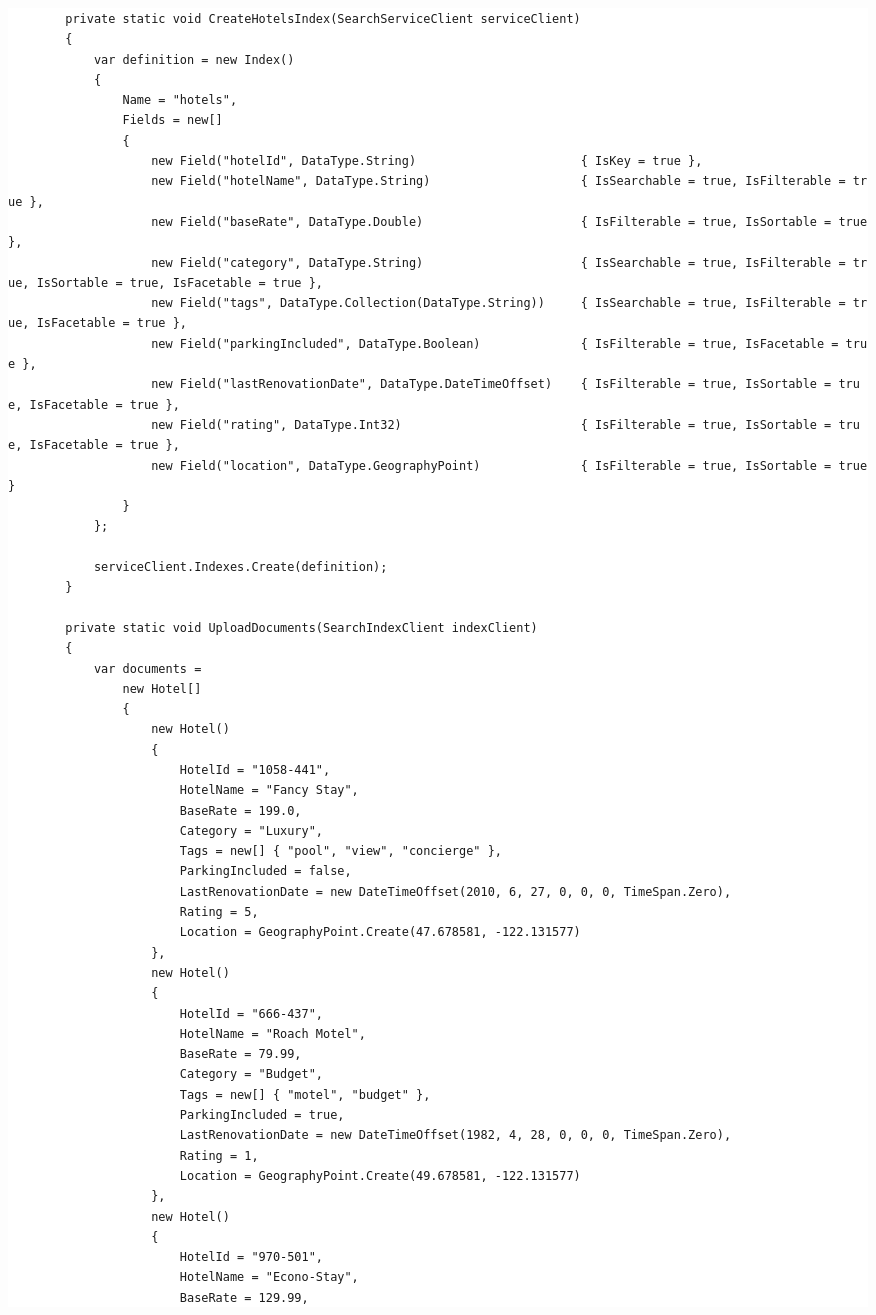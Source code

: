             private static void CreateHotelsIndex(SearchServiceClient serviceClient)
            {
                var definition = new Index()
                {
                    Name = "hotels",
                    Fields = new[]
                    {
                        new Field("hotelId", DataType.String)                       { IsKey = true },
                        new Field("hotelName", DataType.String)                     { IsSearchable = true, IsFilterable = true },
                        new Field("baseRate", DataType.Double)                      { IsFilterable = true, IsSortable = true },
                        new Field("category", DataType.String)                      { IsSearchable = true, IsFilterable = true, IsSortable = true, IsFacetable = true },
                        new Field("tags", DataType.Collection(DataType.String))     { IsSearchable = true, IsFilterable = true, IsFacetable = true },
                        new Field("parkingIncluded", DataType.Boolean)              { IsFilterable = true, IsFacetable = true },
                        new Field("lastRenovationDate", DataType.DateTimeOffset)    { IsFilterable = true, IsSortable = true, IsFacetable = true },
                        new Field("rating", DataType.Int32)                         { IsFilterable = true, IsSortable = true, IsFacetable = true },
                        new Field("location", DataType.GeographyPoint)              { IsFilterable = true, IsSortable = true }
                    }
                };

                serviceClient.Indexes.Create(definition);
            }

            private static void UploadDocuments(SearchIndexClient indexClient)
            {
                var documents =
                    new Hotel[]
                    {
                        new Hotel()
                        {
                            HotelId = "1058-441",
                            HotelName = "Fancy Stay",
                            BaseRate = 199.0,
                            Category = "Luxury",
                            Tags = new[] { "pool", "view", "concierge" },
                            ParkingIncluded = false,
                            LastRenovationDate = new DateTimeOffset(2010, 6, 27, 0, 0, 0, TimeSpan.Zero),
                            Rating = 5,
                            Location = GeographyPoint.Create(47.678581, -122.131577)
                        },
                        new Hotel()
                        {
                            HotelId = "666-437",
                            HotelName = "Roach Motel",
                            BaseRate = 79.99,
                            Category = "Budget",
                            Tags = new[] { "motel", "budget" },
                            ParkingIncluded = true,
                            LastRenovationDate = new DateTimeOffset(1982, 4, 28, 0, 0, 0, TimeSpan.Zero),
                            Rating = 1,
                            Location = GeographyPoint.Create(49.678581, -122.131577)
                        },
                        new Hotel()
                        {
                            HotelId = "970-501",
                            HotelName = "Econo-Stay",
                            BaseRate = 129.99,
